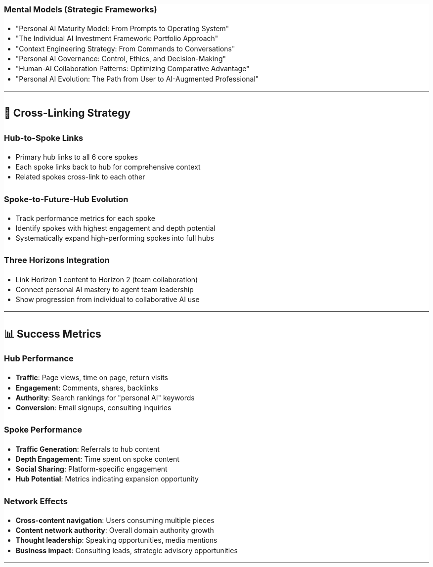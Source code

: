 ### **Mental Models** (Strategic Frameworks)
- "Personal AI Maturity Model: From Prompts to Operating System"
- "The Individual AI Investment Framework: Portfolio Approach"
- "Context Engineering Strategy: From Commands to Conversations"
- "Personal AI Governance: Control, Ethics, and Decision-Making"
- "Human-AI Collaboration Patterns: Optimizing Comparative Advantage"
- "Personal AI Evolution: The Path from User to AI-Augmented Professional"

---

## 🔗 **Cross-Linking Strategy**

### **Hub-to-Spoke Links**
- Primary hub links to all 6 core spokes
- Each spoke links back to hub for comprehensive context
- Related spokes cross-link to each other

### **Spoke-to-Future-Hub Evolution**
- Track performance metrics for each spoke
- Identify spokes with highest engagement and depth potential
- Systematically expand high-performing spokes into full hubs

### **Three Horizons Integration**
- Link Horizon 1 content to Horizon 2 (team collaboration)
- Connect personal AI mastery to agent team leadership
- Show progression from individual to collaborative AI use

---

## 📊 **Success Metrics**

### **Hub Performance**
- **Traffic**: Page views, time on page, return visits
- **Engagement**: Comments, shares, backlinks
- **Authority**: Search rankings for "personal AI" keywords
- **Conversion**: Email signups, consulting inquiries

### **Spoke Performance**
- **Traffic Generation**: Referrals to hub content
- **Depth Engagement**: Time spent on spoke content
- **Social Sharing**: Platform-specific engagement
- **Hub Potential**: Metrics indicating expansion opportunity

### **Network Effects**
- **Cross-content navigation**: Users consuming multiple pieces
- **Content network authority**: Overall domain authority growth
- **Thought leadership**: Speaking opportunities, media mentions
- **Business impact**: Consulting leads, strategic advisory opportunities

---